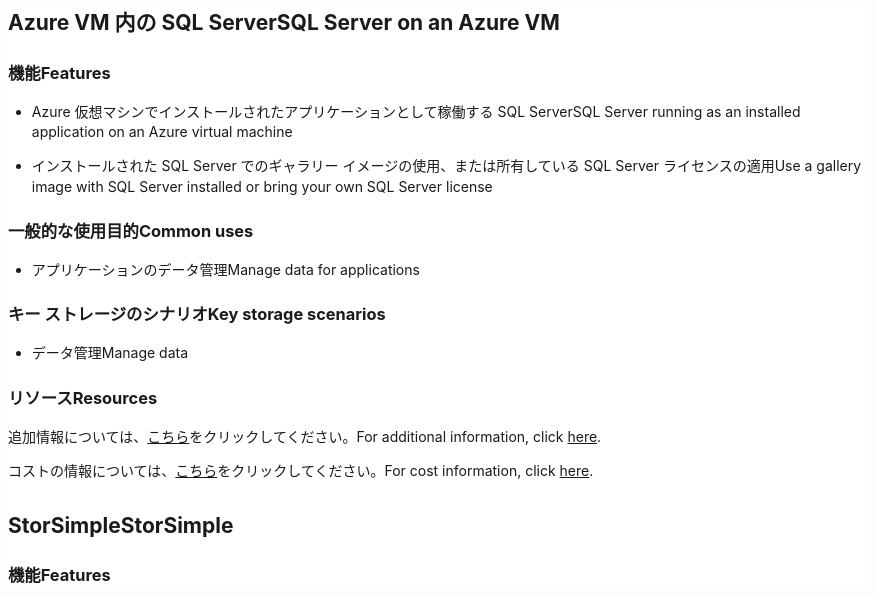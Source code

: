 ## <a name="sql-server-on-an-azure-vm"></a><span data-ttu-id="5c26a-237">Azure VM 内の SQL Server</span><span class="sxs-lookup"><span data-stu-id="5c26a-237">SQL Server on an Azure VM</span></span>

### <a name="features"></a><span data-ttu-id="5c26a-238">機能</span><span class="sxs-lookup"><span data-stu-id="5c26a-238">Features</span></span>

- <span data-ttu-id="5c26a-239">Azure 仮想マシンでインストールされたアプリケーションとして稼働する SQL Server</span><span class="sxs-lookup"><span data-stu-id="5c26a-239">SQL Server running as an installed application on an Azure virtual machine</span></span>
    
- <span data-ttu-id="5c26a-240">インストールされた SQL Server でのギャラリー イメージの使用、または所有している SQL Server ライセンスの適用</span><span class="sxs-lookup"><span data-stu-id="5c26a-240">Use a gallery image with SQL Server installed or bring your own SQL Server license</span></span>
    
### <a name="common-uses"></a><span data-ttu-id="5c26a-241">一般的な使用目的</span><span class="sxs-lookup"><span data-stu-id="5c26a-241">Common uses</span></span>

- <span data-ttu-id="5c26a-242">アプリケーションのデータ管理</span><span class="sxs-lookup"><span data-stu-id="5c26a-242">Manage data for applications</span></span>
    
### <a name="key-storage-scenarios"></a><span data-ttu-id="5c26a-243">キー ストレージのシナリオ</span><span class="sxs-lookup"><span data-stu-id="5c26a-243">Key storage scenarios</span></span>

- <span data-ttu-id="5c26a-244">データ管理</span><span class="sxs-lookup"><span data-stu-id="5c26a-244">Manage data</span></span>
    
### <a name="resources"></a><span data-ttu-id="5c26a-245">リソース</span><span class="sxs-lookup"><span data-stu-id="5c26a-245">Resources</span></span>

<span data-ttu-id="5c26a-246">追加情報については、[こちら](http://azure.microsoft.com/services/virtual-machines/)をクリックしてください。</span><span class="sxs-lookup"><span data-stu-id="5c26a-246">For additional information, click [here](http://azure.microsoft.com/services/virtual-machines/).</span></span>
  
<span data-ttu-id="5c26a-247">コストの情報については、[こちら](http://azure.microsoft.com/pricing/details/virtual-machines/)をクリックしてください。</span><span class="sxs-lookup"><span data-stu-id="5c26a-247">For cost information, click [here](http://azure.microsoft.com/pricing/details/virtual-machines/).</span></span>
  
## <a name="storsimple"></a><span data-ttu-id="5c26a-248">StorSimple</span><span class="sxs-lookup"><span data-stu-id="5c26a-248">StorSimple</span></span>

### <a name="features"></a><span data-ttu-id="5c26a-249">機能</span><span class="sxs-lookup"><span data-stu-id="5c26a-249">Features</span></span>

